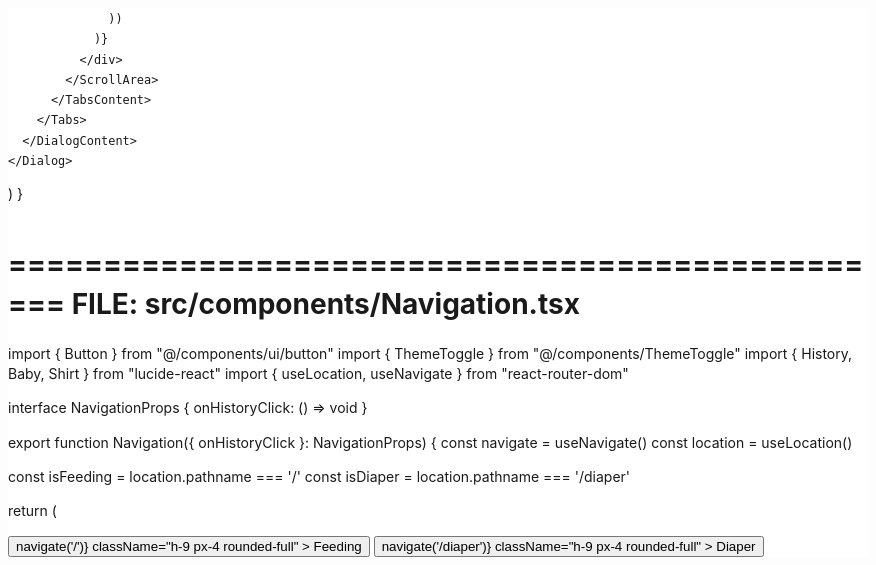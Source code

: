                   ))
                )}
              </div>
            </ScrollArea>
          </TabsContent>
        </Tabs>
      </DialogContent>
    </Dialog>

)
}

================================================
FILE: src/components/Navigation.tsx
================================================
import { Button } from "@/components/ui/button"
import { ThemeToggle } from "@/components/ThemeToggle"
import { History, Baby, Shirt } from "lucide-react"
import { useLocation, useNavigate } from "react-router-dom"

interface NavigationProps {
onHistoryClick: () => void
}

export function Navigation({ onHistoryClick }: NavigationProps) {
const navigate = useNavigate()
const location = useLocation()

const isFeeding = location.pathname === '/'
const isDiaper = location.pathname === '/diaper'

return (

<div className="flex items-center justify-between w-full mb-8">
<div className="flex gap-2">
<Button
variant={isFeeding ? "default" : "ghost"}
size="sm"
onClick={() => navigate('/')}
className="h-9 px-4 rounded-full"
>
<Baby className="h-4 w-4 mr-2" />
Feeding
</Button>
<Button
variant={isDiaper ? "default" : "ghost"}
size="sm"
onClick={() => navigate('/diaper')}
className="h-9 px-4 rounded-full"
>
<Shirt className="h-4 w-4 mr-2" />
Diaper
</Button>
</div>
